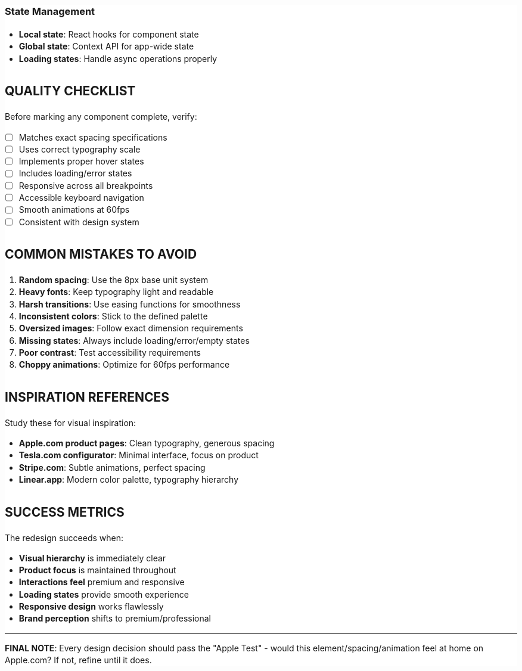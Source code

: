 ### State Management
- **Local state**: React hooks for component state
- **Global state**: Context API for app-wide state
- **Loading states**: Handle async operations properly

## QUALITY CHECKLIST

Before marking any component complete, verify:
- [ ] Matches exact spacing specifications
- [ ] Uses correct typography scale
- [ ] Implements proper hover states
- [ ] Includes loading/error states
- [ ] Responsive across all breakpoints
- [ ] Accessible keyboard navigation
- [ ] Smooth animations at 60fps
- [ ] Consistent with design system

## COMMON MISTAKES TO AVOID

1. **Random spacing**: Use the 8px base unit system
2. **Heavy fonts**: Keep typography light and readable  
3. **Harsh transitions**: Use easing functions for smoothness
4. **Inconsistent colors**: Stick to the defined palette
5. **Oversized images**: Follow exact dimension requirements
6. **Missing states**: Always include loading/error/empty states
7. **Poor contrast**: Test accessibility requirements
8. **Choppy animations**: Optimize for 60fps performance

## INSPIRATION REFERENCES

Study these for visual inspiration:
- **Apple.com product pages**: Clean typography, generous spacing
- **Tesla.com configurator**: Minimal interface, focus on product  
- **Stripe.com**: Subtle animations, perfect spacing
- **Linear.app**: Modern color palette, typography hierarchy

## SUCCESS METRICS

The redesign succeeds when:
- **Visual hierarchy** is immediately clear
- **Product focus** is maintained throughout
- **Interactions feel** premium and responsive  
- **Loading states** provide smooth experience
- **Responsive design** works flawlessly
- **Brand perception** shifts to premium/professional

---

**FINAL NOTE**: Every design decision should pass the "Apple Test" - would this element/spacing/animation feel at home on Apple.com? If not, refine until it does.
